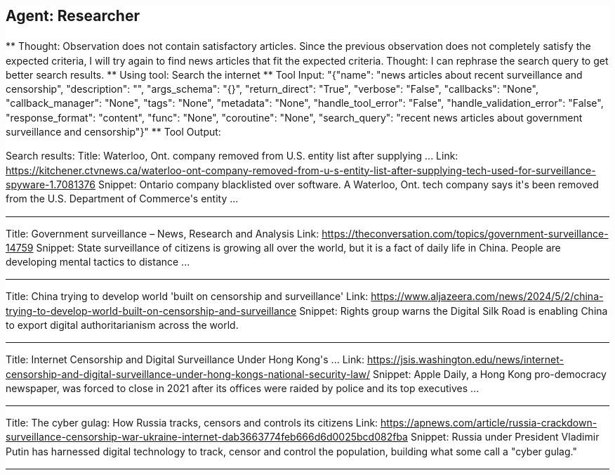 ## Agent: Researcher

** Thought: Observation does not contain satisfactory articles.
Since the previous observation does not completely satisfy the expected criteria, I will try again to find news articles that fit the expected criteria.
Thought: I can rephrase the search query to get better search results.
** Using tool: Search the internet
** Tool Input:
"{\"name\": \"news articles about recent surveillance and censorship\", \"description\": \"\", \"args_schema\": \"{}\", \"return_direct\": \"True\", \"verbose\": \"False\", \"callbacks\": \"None\", \"callback_manager\": \"None\", \"tags\": \"None\", \"metadata\": \"None\", \"handle_tool_error\": \"False\", \"handle_validation_error\": \"False\", \"response_format\": \"content\", \"func\": \"None\", \"coroutine\": \"None\", \"search_query\": \"recent news articles about government surveillance and censorship\"}"
** Tool Output:

Search results: Title: Waterloo, Ont. company removed from U.S. entity list after supplying ...
Link: https://kitchener.ctvnews.ca/waterloo-ont-company-removed-from-u-s-entity-list-after-supplying-tech-used-for-surveillance-spyware-1.7081376
Snippet: Ontario company blacklisted over software. A Waterloo, Ont. tech company says it's been removed from the U.S. Department of Commerce's entity ...

---

Title: Government surveillance – News, Research and Analysis
Link: https://theconversation.com/topics/government-surveillance-14759
Snippet: State surveillance of citizens is growing all over the world, but it is a fact of daily life in China. People are developing mental tactics to distance ...

---

Title: China trying to develop world 'built on censorship and surveillance'
Link: https://www.aljazeera.com/news/2024/5/2/china-trying-to-develop-world-built-on-censorship-and-surveillance
Snippet: Rights group warns the Digital Silk Road is enabling China to export digital authoritarianism across the world.

---

Title: Internet Censorship and Digital Surveillance Under Hong Kong's ...
Link: https://jsis.washington.edu/news/internet-censorship-and-digital-surveillance-under-hong-kongs-national-security-law/
Snippet: Apple Daily, a Hong Kong pro-democracy newspaper, was forced to close in 2021 after its offices were raided by police and its top executives ...

---

Title: The cyber gulag: How Russia tracks, censors and controls its citizens
Link: https://apnews.com/article/russia-crackdown-surveillance-censorship-war-ukraine-internet-dab3663774feb666d6d0025bcd082fba
Snippet: Russia under President Vladimir Putin has harnessed digital technology to track,
censor and control the population, building what some call a "cyber gulag."

---
